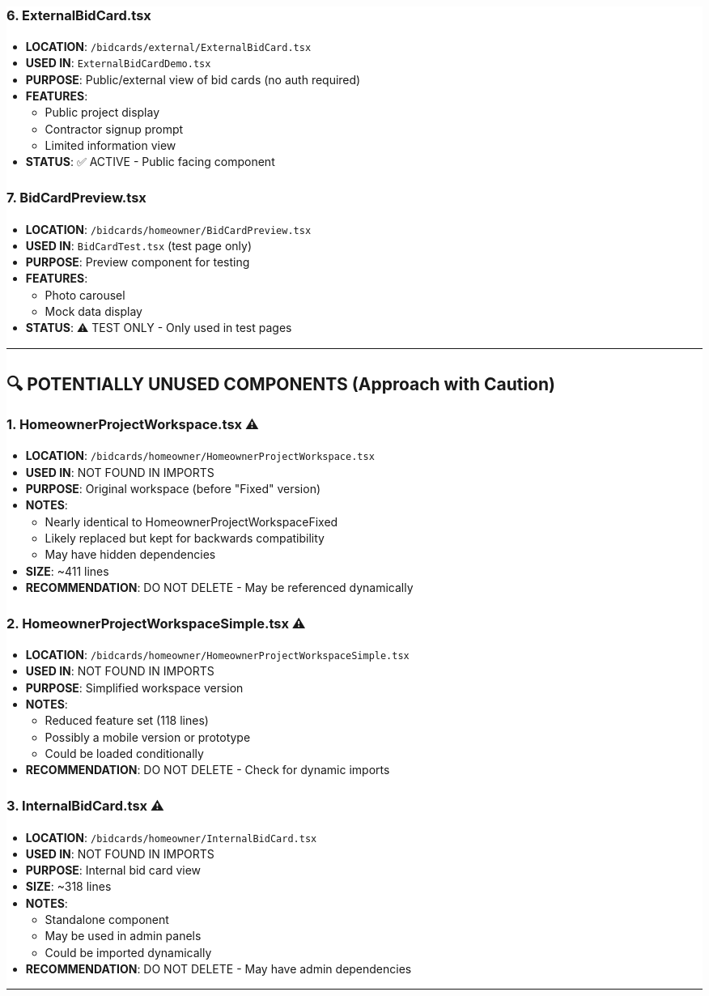 ### 6. **ExternalBidCard.tsx**
- **LOCATION**: `/bidcards/external/ExternalBidCard.tsx`
- **USED IN**: `ExternalBidCardDemo.tsx`
- **PURPOSE**: Public/external view of bid cards (no auth required)
- **FEATURES**:
  - Public project display
  - Contractor signup prompt
  - Limited information view
- **STATUS**: ✅ ACTIVE - Public facing component

### 7. **BidCardPreview.tsx**
- **LOCATION**: `/bidcards/homeowner/BidCardPreview.tsx`
- **USED IN**: `BidCardTest.tsx` (test page only)
- **PURPOSE**: Preview component for testing
- **FEATURES**:
  - Photo carousel
  - Mock data display
- **STATUS**: ⚠️ TEST ONLY - Only used in test pages

---

## 🔍 POTENTIALLY UNUSED COMPONENTS (Approach with Caution)

### 1. **HomeownerProjectWorkspace.tsx** ⚠️
- **LOCATION**: `/bidcards/homeowner/HomeownerProjectWorkspace.tsx`
- **USED IN**: NOT FOUND IN IMPORTS
- **PURPOSE**: Original workspace (before "Fixed" version)
- **NOTES**: 
  - Nearly identical to HomeownerProjectWorkspaceFixed
  - Likely replaced but kept for backwards compatibility
  - May have hidden dependencies
- **SIZE**: ~411 lines
- **RECOMMENDATION**: DO NOT DELETE - May be referenced dynamically

### 2. **HomeownerProjectWorkspaceSimple.tsx** ⚠️
- **LOCATION**: `/bidcards/homeowner/HomeownerProjectWorkspaceSimple.tsx`
- **USED IN**: NOT FOUND IN IMPORTS
- **PURPOSE**: Simplified workspace version
- **NOTES**:
  - Reduced feature set (118 lines)
  - Possibly a mobile version or prototype
  - Could be loaded conditionally
- **RECOMMENDATION**: DO NOT DELETE - Check for dynamic imports

### 3. **InternalBidCard.tsx** ⚠️
- **LOCATION**: `/bidcards/homeowner/InternalBidCard.tsx`
- **USED IN**: NOT FOUND IN IMPORTS
- **PURPOSE**: Internal bid card view
- **SIZE**: ~318 lines
- **NOTES**:
  - Standalone component
  - May be used in admin panels
  - Could be imported dynamically
- **RECOMMENDATION**: DO NOT DELETE - May have admin dependencies

---